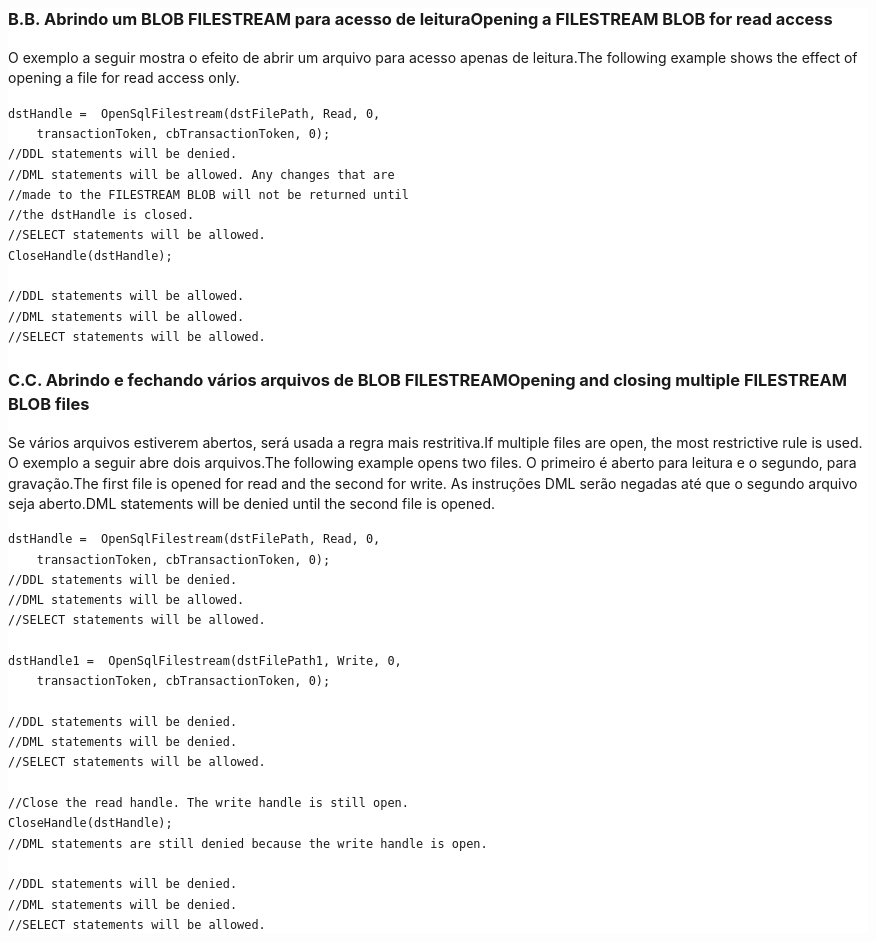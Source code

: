 ### <a name="b-opening-a-filestream-blob-for-read-access"></a><span data-ttu-id="94eee-137">B.</span><span class="sxs-lookup"><span data-stu-id="94eee-137">B.</span></span> <span data-ttu-id="94eee-138">Abrindo um BLOB FILESTREAM para acesso de leitura</span><span class="sxs-lookup"><span data-stu-id="94eee-138">Opening a FILESTREAM BLOB for read access</span></span>  
 <span data-ttu-id="94eee-139">O exemplo a seguir mostra o efeito de abrir um arquivo para acesso apenas de leitura.</span><span class="sxs-lookup"><span data-stu-id="94eee-139">The following example shows the effect of opening a file for read access only.</span></span>  
  
```  
dstHandle =  OpenSqlFilestream(dstFilePath, Read, 0,  
    transactionToken, cbTransactionToken, 0);  
//DDL statements will be denied.  
//DML statements will be allowed. Any changes that are  
//made to the FILESTREAM BLOB will not be returned until  
//the dstHandle is closed.  
//SELECT statements will be allowed.  
CloseHandle(dstHandle);  
  
//DDL statements will be allowed.  
//DML statements will be allowed.  
//SELECT statements will be allowed.  
```  
  
### <a name="c-opening-and-closing-multiple-filestream-blob-files"></a><span data-ttu-id="94eee-140">C.</span><span class="sxs-lookup"><span data-stu-id="94eee-140">C.</span></span> <span data-ttu-id="94eee-141">Abrindo e fechando vários arquivos de BLOB FILESTREAM</span><span class="sxs-lookup"><span data-stu-id="94eee-141">Opening and closing multiple FILESTREAM BLOB files</span></span>  
 <span data-ttu-id="94eee-142">Se vários arquivos estiverem abertos, será usada a regra mais restritiva.</span><span class="sxs-lookup"><span data-stu-id="94eee-142">If multiple files are open, the most restrictive rule is used.</span></span> <span data-ttu-id="94eee-143">O exemplo a seguir abre dois arquivos.</span><span class="sxs-lookup"><span data-stu-id="94eee-143">The following example opens two files.</span></span> <span data-ttu-id="94eee-144">O primeiro é aberto para leitura e o segundo, para gravação.</span><span class="sxs-lookup"><span data-stu-id="94eee-144">The first file is opened for read and the second for write.</span></span> <span data-ttu-id="94eee-145">As instruções DML serão negadas até que o segundo arquivo seja aberto.</span><span class="sxs-lookup"><span data-stu-id="94eee-145">DML statements will be denied until the second file is opened.</span></span>  
  
```  
dstHandle =  OpenSqlFilestream(dstFilePath, Read, 0,  
    transactionToken, cbTransactionToken, 0);  
//DDL statements will be denied.  
//DML statements will be allowed.  
//SELECT statements will be allowed.  
  
dstHandle1 =  OpenSqlFilestream(dstFilePath1, Write, 0,  
    transactionToken, cbTransactionToken, 0);  
  
//DDL statements will be denied.  
//DML statements will be denied.  
//SELECT statements will be allowed.  
  
//Close the read handle. The write handle is still open.  
CloseHandle(dstHandle);  
//DML statements are still denied because the write handle is open.  
  
//DDL statements will be denied.  
//DML statements will be denied.  
//SELECT statements will be allowed.  
```